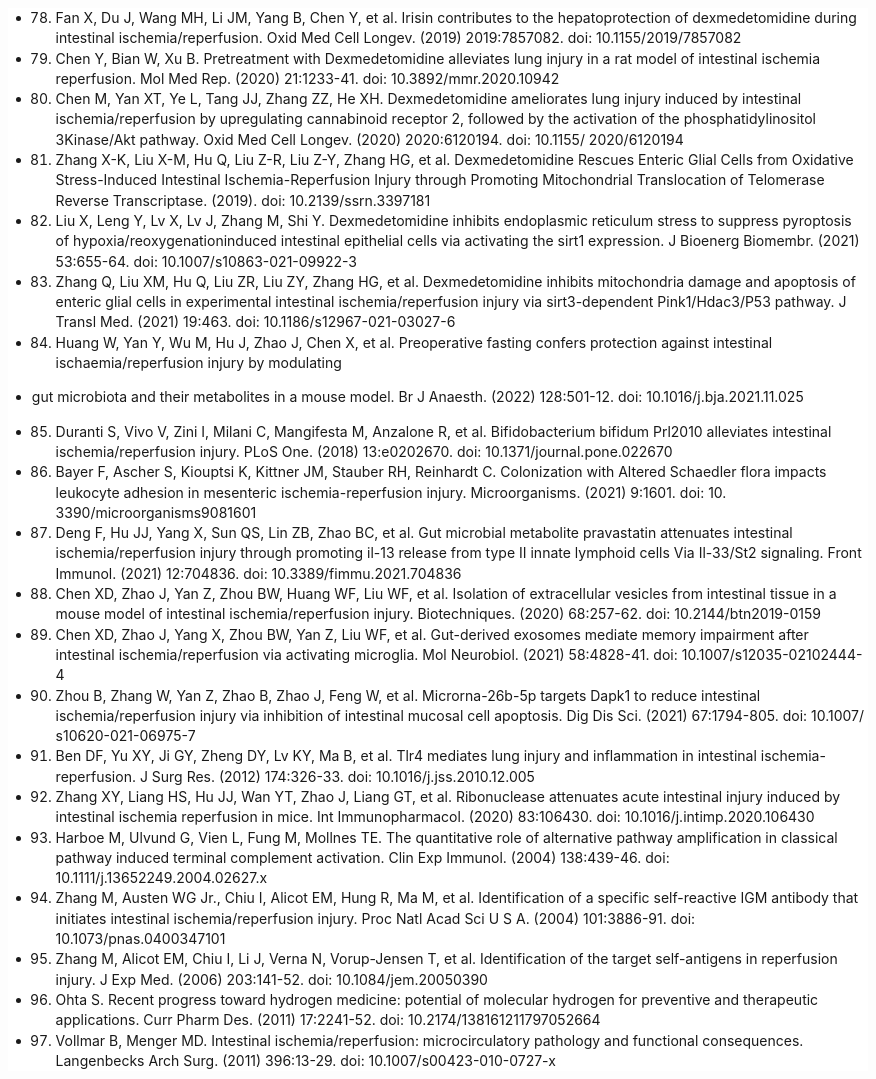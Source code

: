 - 78. Fan X, Du J, Wang MH, Li JM, Yang B, Chen Y, et al. Irisin contributes to the hepatoprotection of dexmedetomidine during intestinal ischemia/reperfusion. Oxid Med Cell Longev. (2019) 2019:7857082. doi: 10.1155/2019/7857082
- 79. Chen Y, Bian W, Xu B. Pretreatment with Dexmedetomidine alleviates lung injury in a rat model of intestinal ischemia reperfusion. Mol Med Rep. (2020) 21:1233-41. doi: 10.3892/mmr.2020.10942
- 80. Chen M, Yan XT, Ye L, Tang JJ, Zhang ZZ, He XH. Dexmedetomidine ameliorates lung injury induced by intestinal ischemia/reperfusion by upregulating cannabinoid receptor 2, followed by the activation of the phosphatidylinositol 3Kinase/Akt pathway. Oxid Med Cell Longev. (2020) 2020:6120194. doi: 10.1155/ 2020/6120194
- 81. Zhang X-K, Liu X-M, Hu Q, Liu Z-R, Liu Z-Y, Zhang HG, et al. Dexmedetomidine Rescues Enteric Glial Cells from Oxidative Stress-Induced Intestinal Ischemia-Reperfusion Injury through Promoting Mitochondrial Translocation of Telomerase Reverse Transcriptase. (2019). doi: 10.2139/ssrn.3397181
- 82. Liu X, Leng Y, Lv X, Lv J, Zhang M, Shi Y. Dexmedetomidine inhibits endoplasmic reticulum stress to suppress pyroptosis of hypoxia/reoxygenationinduced intestinal epithelial cells via activating the sirt1 expression. J Bioenerg Biomembr. (2021) 53:655-64. doi: 10.1007/s10863-021-09922-3
- 83. Zhang Q, Liu XM, Hu Q, Liu ZR, Liu ZY, Zhang HG, et al. Dexmedetomidine inhibits mitochondria damage and apoptosis of enteric glial cells in experimental intestinal ischemia/reperfusion injury via sirt3-dependent Pink1/Hdac3/P53 pathway. J Transl Med. (2021) 19:463. doi: 10.1186/s12967-021-03027-6
- 84. Huang W, Yan Y, Wu M, Hu J, Zhao J, Chen X, et al. Preoperative fasting confers protection against intestinal ischaemia/reperfusion injury by modulating

- gut microbiota and their metabolites in a mouse model. Br J Anaesth. (2022) 128:501-12. doi: 10.1016/j.bja.2021.11.025
- 85. Duranti S, Vivo V, Zini I, Milani C, Mangifesta M, Anzalone R, et al. Bifidobacterium bifidum Prl2010 alleviates intestinal ischemia/reperfusion injury. PLoS One. (2018) 13:e0202670. doi: 10.1371/journal.pone.022670
- 86. Bayer F, Ascher S, Kiouptsi K, Kittner JM, Stauber RH, Reinhardt C. Colonization with Altered Schaedler flora impacts leukocyte adhesion in mesenteric ischemia-reperfusion injury. Microorganisms. (2021) 9:1601. doi: 10. 3390/microorganisms9081601
- 87. Deng F, Hu JJ, Yang X, Sun QS, Lin ZB, Zhao BC, et al. Gut microbial metabolite pravastatin attenuates intestinal ischemia/reperfusion injury through promoting il-13 release from type II innate lymphoid cells Via Il-33/St2 signaling. Front Immunol. (2021) 12:704836. doi: 10.3389/fimmu.2021.704836
- 88. Chen XD, Zhao J, Yan Z, Zhou BW, Huang WF, Liu WF, et al. Isolation of extracellular vesicles from intestinal tissue in a mouse model of intestinal ischemia/reperfusion injury. Biotechniques. (2020) 68:257-62. doi: 10.2144/btn2019-0159
- 89. Chen XD, Zhao J, Yang X, Zhou BW, Yan Z, Liu WF, et al. Gut-derived exosomes mediate memory impairment after intestinal ischemia/reperfusion via activating microglia. Mol Neurobiol. (2021) 58:4828-41. doi: 10.1007/s12035-02102444-4
- 90. Zhou B, Zhang W, Yan Z, Zhao B, Zhao J, Feng W, et al. Microrna-26b-5p targets Dapk1 to reduce intestinal ischemia/reperfusion injury via inhibition of intestinal mucosal cell apoptosis. Dig Dis Sci. (2021) 67:1794-805. doi: 10.1007/ s10620-021-06975-7
- 91. Ben DF, Yu XY, Ji GY, Zheng DY, Lv KY, Ma B, et al. Tlr4 mediates lung injury and inflammation in intestinal ischemia-reperfusion. J Surg Res. (2012) 174:326-33. doi: 10.1016/j.jss.2010.12.005
- 92. Zhang XY, Liang HS, Hu JJ, Wan YT, Zhao J, Liang GT, et al. Ribonuclease attenuates acute intestinal injury induced by intestinal ischemia reperfusion in mice. Int Immunopharmacol. (2020) 83:106430. doi: 10.1016/j.intimp.2020.106430
- 93. Harboe M, Ulvund G, Vien L, Fung M, Mollnes TE. The quantitative role of alternative pathway amplification in classical pathway induced terminal complement activation. Clin Exp Immunol. (2004) 138:439-46. doi: 10.1111/j.13652249.2004.02627.x
- 94. Zhang M, Austen WG Jr., Chiu I, Alicot EM, Hung R, Ma M, et al. Identification of a specific self-reactive IGM antibody that initiates intestinal ischemia/reperfusion injury. Proc Natl Acad Sci U S A. (2004) 101:3886-91. doi: 10.1073/pnas.0400347101
- 95. Zhang M, Alicot EM, Chiu I, Li J, Verna N, Vorup-Jensen T, et al. Identification of the target self-antigens in reperfusion injury. J Exp Med. (2006) 203:141-52. doi: 10.1084/jem.20050390
- 96. Ohta S. Recent progress toward hydrogen medicine: potential of molecular hydrogen for preventive and therapeutic applications. Curr Pharm Des. (2011) 17:2241-52. doi: 10.2174/138161211797052664
- 97. Vollmar B, Menger MD. Intestinal ischemia/reperfusion: microcirculatory pathology and functional consequences. Langenbecks Arch Surg. (2011) 396:13-29. doi: 10.1007/s00423-010-0727-x